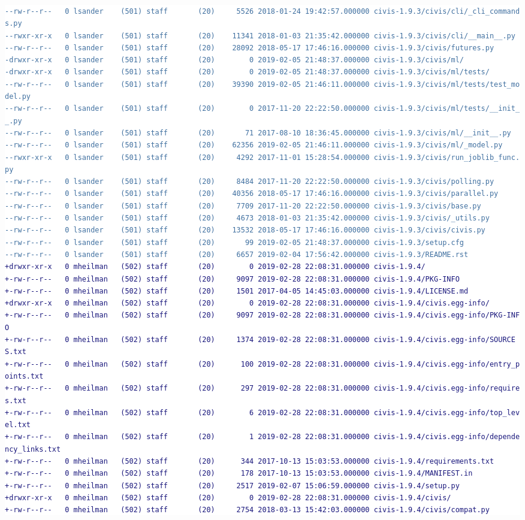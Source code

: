 ```diff
--rw-r--r--   0 lsander    (501) staff       (20)     5526 2018-01-24 19:42:57.000000 civis-1.9.3/civis/cli/_cli_commands.py
--rwxr-xr-x   0 lsander    (501) staff       (20)    11341 2018-01-03 21:35:42.000000 civis-1.9.3/civis/cli/__main__.py
--rw-r--r--   0 lsander    (501) staff       (20)    28092 2018-05-17 17:46:16.000000 civis-1.9.3/civis/futures.py
-drwxr-xr-x   0 lsander    (501) staff       (20)        0 2019-02-05 21:48:37.000000 civis-1.9.3/civis/ml/
-drwxr-xr-x   0 lsander    (501) staff       (20)        0 2019-02-05 21:48:37.000000 civis-1.9.3/civis/ml/tests/
--rw-r--r--   0 lsander    (501) staff       (20)    39390 2019-02-05 21:46:11.000000 civis-1.9.3/civis/ml/tests/test_model.py
--rw-r--r--   0 lsander    (501) staff       (20)        0 2017-11-20 22:22:50.000000 civis-1.9.3/civis/ml/tests/__init__.py
--rw-r--r--   0 lsander    (501) staff       (20)       71 2017-08-10 18:36:45.000000 civis-1.9.3/civis/ml/__init__.py
--rw-r--r--   0 lsander    (501) staff       (20)    62356 2019-02-05 21:46:11.000000 civis-1.9.3/civis/ml/_model.py
--rwxr-xr-x   0 lsander    (501) staff       (20)     4292 2017-11-01 15:28:54.000000 civis-1.9.3/civis/run_joblib_func.py
--rw-r--r--   0 lsander    (501) staff       (20)     8484 2017-11-20 22:22:50.000000 civis-1.9.3/civis/polling.py
--rw-r--r--   0 lsander    (501) staff       (20)    40356 2018-05-17 17:46:16.000000 civis-1.9.3/civis/parallel.py
--rw-r--r--   0 lsander    (501) staff       (20)     7709 2017-11-20 22:22:50.000000 civis-1.9.3/civis/base.py
--rw-r--r--   0 lsander    (501) staff       (20)     4673 2018-01-03 21:35:42.000000 civis-1.9.3/civis/_utils.py
--rw-r--r--   0 lsander    (501) staff       (20)    13532 2018-05-17 17:46:16.000000 civis-1.9.3/civis/civis.py
--rw-r--r--   0 lsander    (501) staff       (20)       99 2019-02-05 21:48:37.000000 civis-1.9.3/setup.cfg
--rw-r--r--   0 lsander    (501) staff       (20)     6657 2019-02-04 17:56:42.000000 civis-1.9.3/README.rst
+drwxr-xr-x   0 mheilman   (502) staff       (20)        0 2019-02-28 22:08:31.000000 civis-1.9.4/
+-rw-r--r--   0 mheilman   (502) staff       (20)     9097 2019-02-28 22:08:31.000000 civis-1.9.4/PKG-INFO
+-rw-r--r--   0 mheilman   (502) staff       (20)     1501 2017-04-05 14:45:03.000000 civis-1.9.4/LICENSE.md
+drwxr-xr-x   0 mheilman   (502) staff       (20)        0 2019-02-28 22:08:31.000000 civis-1.9.4/civis.egg-info/
+-rw-r--r--   0 mheilman   (502) staff       (20)     9097 2019-02-28 22:08:31.000000 civis-1.9.4/civis.egg-info/PKG-INFO
+-rw-r--r--   0 mheilman   (502) staff       (20)     1374 2019-02-28 22:08:31.000000 civis-1.9.4/civis.egg-info/SOURCES.txt
+-rw-r--r--   0 mheilman   (502) staff       (20)      100 2019-02-28 22:08:31.000000 civis-1.9.4/civis.egg-info/entry_points.txt
+-rw-r--r--   0 mheilman   (502) staff       (20)      297 2019-02-28 22:08:31.000000 civis-1.9.4/civis.egg-info/requires.txt
+-rw-r--r--   0 mheilman   (502) staff       (20)        6 2019-02-28 22:08:31.000000 civis-1.9.4/civis.egg-info/top_level.txt
+-rw-r--r--   0 mheilman   (502) staff       (20)        1 2019-02-28 22:08:31.000000 civis-1.9.4/civis.egg-info/dependency_links.txt
+-rw-r--r--   0 mheilman   (502) staff       (20)      344 2017-10-13 15:03:53.000000 civis-1.9.4/requirements.txt
+-rw-r--r--   0 mheilman   (502) staff       (20)      178 2017-10-13 15:03:53.000000 civis-1.9.4/MANIFEST.in
+-rw-r--r--   0 mheilman   (502) staff       (20)     2517 2019-02-07 15:06:59.000000 civis-1.9.4/setup.py
+drwxr-xr-x   0 mheilman   (502) staff       (20)        0 2019-02-28 22:08:31.000000 civis-1.9.4/civis/
+-rw-r--r--   0 mheilman   (502) staff       (20)     2754 2018-03-13 15:42:03.000000 civis-1.9.4/civis/compat.py
```